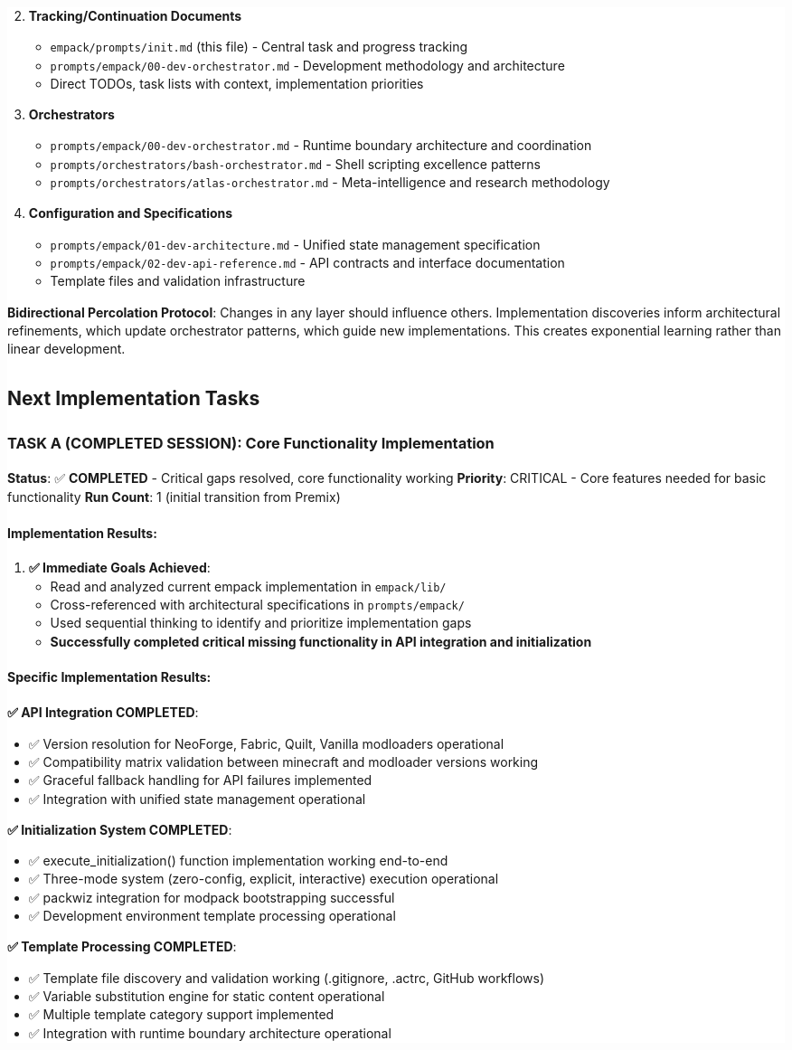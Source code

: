 2. **Tracking/Continuation Documents**
   - `empack/prompts/init.md` (this file) - Central task and progress tracking
   - `prompts/empack/00-dev-orchestrator.md` - Development methodology and architecture
   - Direct TODOs, task lists with context, implementation priorities

3. **Orchestrators** 
   - `prompts/empack/00-dev-orchestrator.md` - Runtime boundary architecture and coordination
   - `prompts/orchestrators/bash-orchestrator.md` - Shell scripting excellence patterns
   - `prompts/orchestrators/atlas-orchestrator.md` - Meta-intelligence and research methodology

4. **Configuration and Specifications**
   - `prompts/empack/01-dev-architecture.md` - Unified state management specification
   - `prompts/empack/02-dev-api-reference.md` - API contracts and interface documentation
   - Template files and validation infrastructure

**Bidirectional Percolation Protocol**: Changes in any layer should influence others. Implementation discoveries inform architectural refinements, which update orchestrator patterns, which guide new implementations. This creates exponential learning rather than linear development.

## Next Implementation Tasks

### TASK A (COMPLETED SESSION): Core Functionality Implementation
**Status**: ✅ **COMPLETED** - Critical gaps resolved, core functionality working
**Priority**: CRITICAL - Core features needed for basic functionality
**Run Count**: 1 (initial transition from Premix)

#### Implementation Results:

1. **✅ Immediate Goals Achieved**:
   - Read and analyzed current empack implementation in `empack/lib/`
   - Cross-referenced with architectural specifications in `prompts/empack/`
   - Used sequential thinking to identify and prioritize implementation gaps
   - **Successfully completed critical missing functionality in API integration and initialization**

#### Specific Implementation Results:

**✅ API Integration COMPLETED**:
- ✅ Version resolution for NeoForge, Fabric, Quilt, Vanilla modloaders operational
- ✅ Compatibility matrix validation between minecraft and modloader versions working
- ✅ Graceful fallback handling for API failures implemented
- ✅ Integration with unified state management operational

**✅ Initialization System COMPLETED**:
- ✅ execute_initialization() function implementation working end-to-end
- ✅ Three-mode system (zero-config, explicit, interactive) execution operational
- ✅ packwiz integration for modpack bootstrapping successful
- ✅ Development environment template processing operational

**✅ Template Processing COMPLETED**:
- ✅ Template file discovery and validation working (.gitignore, .actrc, GitHub workflows)
- ✅ Variable substitution engine for static content operational
- ✅ Multiple template category support implemented
- ✅ Integration with runtime boundary architecture operational
